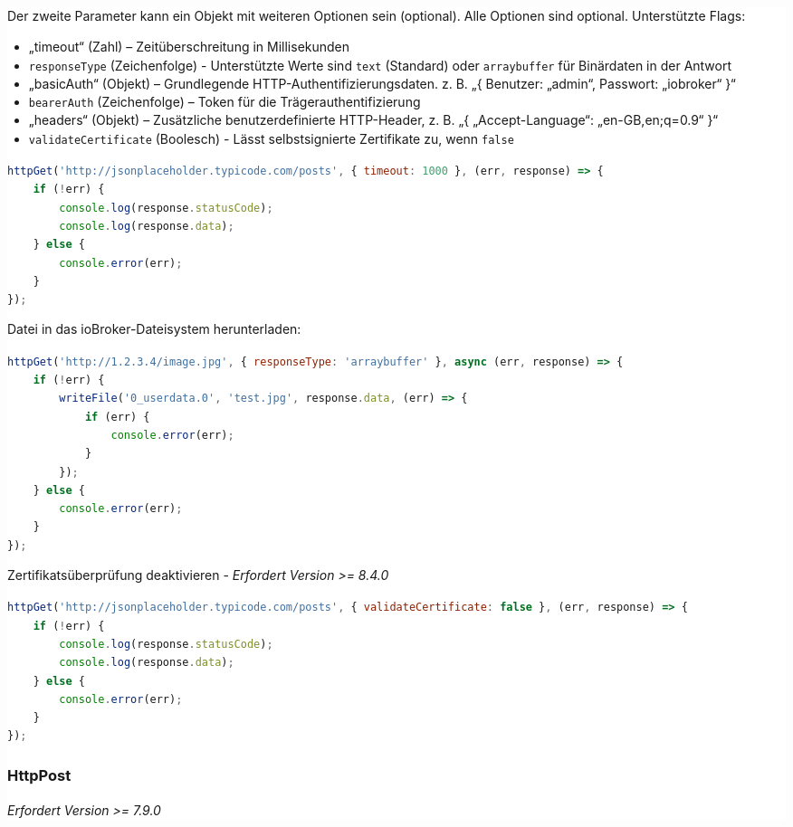 Der zweite Parameter kann ein Objekt mit weiteren Optionen sein (optional). Alle Optionen sind optional. Unterstützte Flags:

- „timeout“ (Zahl) – Zeitüberschreitung in Millisekunden
- `responseType` (Zeichenfolge) - Unterstützte Werte sind `text` (Standard) oder `arraybuffer` für Binärdaten in der Antwort
- „basicAuth“ (Objekt) – Grundlegende HTTP-Authentifizierungsdaten. z. B. „{ Benutzer: „admin“, Passwort: „iobroker“ }“
- `bearerAuth` (Zeichenfolge) – Token für die Trägerauthentifizierung
- „headers“ (Objekt) – Zusätzliche benutzerdefinierte HTTP-Header, z. B. „{ „Accept-Language“: „en-GB,en;q=0.9“ }“
- `validateCertificate` (Boolesch) - Lässt selbstsignierte Zertifikate zu, wenn `false`

```js
httpGet('http://jsonplaceholder.typicode.com/posts', { timeout: 1000 }, (err, response) => {
    if (!err) {
        console.log(response.statusCode);
        console.log(response.data);
    } else {
        console.error(err);
    }
});
```

Datei in das ioBroker-Dateisystem herunterladen:

```js
httpGet('http://1.2.3.4/image.jpg', { responseType: 'arraybuffer' }, async (err, response) => {
    if (!err) {
        writeFile('0_userdata.0', 'test.jpg', response.data, (err) => {
            if (err) {
                console.error(err);
            }
        });
    } else {
        console.error(err);
    }
});
```

Zertifikatsüberprüfung deaktivieren - *Erfordert Version >= 8.4.0*

```js
httpGet('http://jsonplaceholder.typicode.com/posts', { validateCertificate: false }, (err, response) => {
    if (!err) {
        console.log(response.statusCode);
        console.log(response.data);
    } else {
        console.error(err);
    }
});
```

### HttpPost
*Erfordert Version >= 7.9.0*
